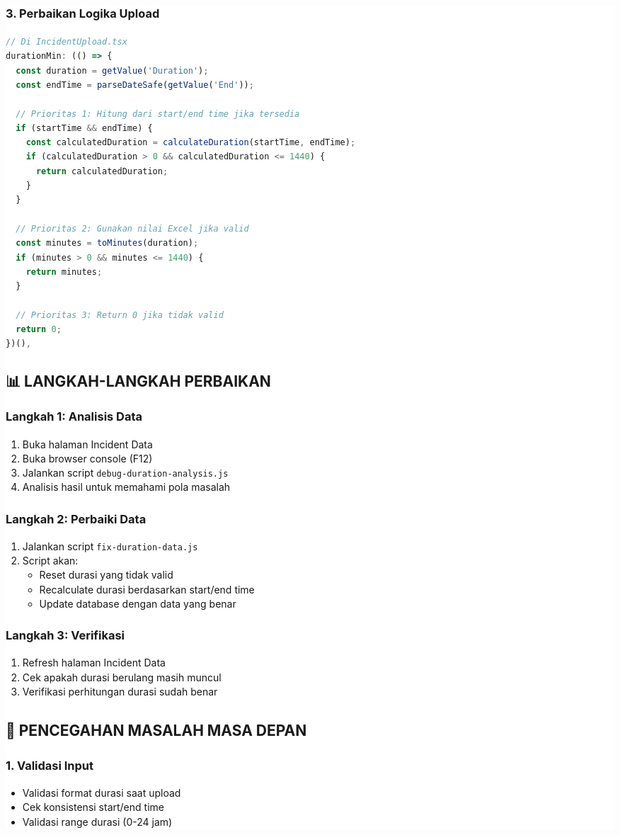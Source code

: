 ### **3. Perbaikan Logika Upload**
```typescript
// Di IncidentUpload.tsx
durationMin: (() => {
  const duration = getValue('Duration');
  const endTime = parseDateSafe(getValue('End'));
  
  // Prioritas 1: Hitung dari start/end time jika tersedia
  if (startTime && endTime) {
    const calculatedDuration = calculateDuration(startTime, endTime);
    if (calculatedDuration > 0 && calculatedDuration <= 1440) {
      return calculatedDuration;
    }
  }
  
  // Prioritas 2: Gunakan nilai Excel jika valid
  const minutes = toMinutes(duration);
  if (minutes > 0 && minutes <= 1440) {
    return minutes;
  }
  
  // Prioritas 3: Return 0 jika tidak valid
  return 0;
})(),
```

## 📊 **LANGKAH-LANGKAH PERBAIKAN**

### **Langkah 1: Analisis Data**
1. Buka halaman Incident Data
2. Buka browser console (F12)
3. Jalankan script `debug-duration-analysis.js`
4. Analisis hasil untuk memahami pola masalah

### **Langkah 2: Perbaiki Data**
1. Jalankan script `fix-duration-data.js`
2. Script akan:
   - Reset durasi yang tidak valid
   - Recalculate durasi berdasarkan start/end time
   - Update database dengan data yang benar

### **Langkah 3: Verifikasi**
1. Refresh halaman Incident Data
2. Cek apakah durasi berulang masih muncul
3. Verifikasi perhitungan durasi sudah benar

## 🎯 **PENCEGAHAN MASALAH MASA DEPAN**

### **1. Validasi Input**
- Validasi format durasi saat upload
- Cek konsistensi start/end time
- Validasi range durasi (0-24 jam)
